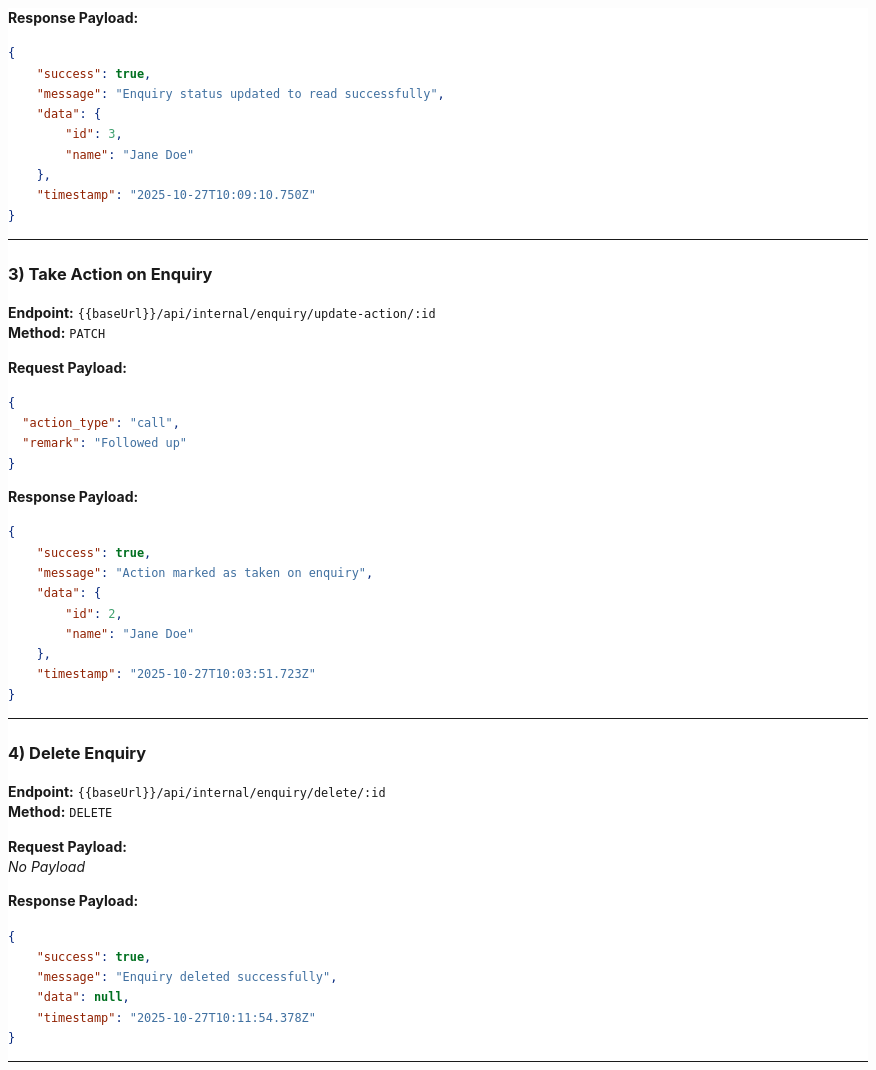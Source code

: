 **Response Payload:**
```json
{
    "success": true,
    "message": "Enquiry status updated to read successfully",
    "data": {
        "id": 3,
        "name": "Jane Doe"
    },
    "timestamp": "2025-10-27T10:09:10.750Z"
}
```

---

### 3) Take Action on Enquiry

**Endpoint:** `{{baseUrl}}/api/internal/enquiry/update-action/:id`  
**Method:** `PATCH`

**Request Payload:**
```json
{
  "action_type": "call",
  "remark": "Followed up"
}
```

**Response Payload:**
```json
{
    "success": true,
    "message": "Action marked as taken on enquiry",
    "data": {
        "id": 2,
        "name": "Jane Doe"
    },
    "timestamp": "2025-10-27T10:03:51.723Z"
}
```

---

### 4) Delete Enquiry

**Endpoint:** `{{baseUrl}}/api/internal/enquiry/delete/:id`  
**Method:** `DELETE`

**Request Payload:**  
_No Payload_

**Response Payload:**
```json
{
    "success": true,
    "message": "Enquiry deleted successfully",
    "data": null,
    "timestamp": "2025-10-27T10:11:54.378Z"
}
```

---